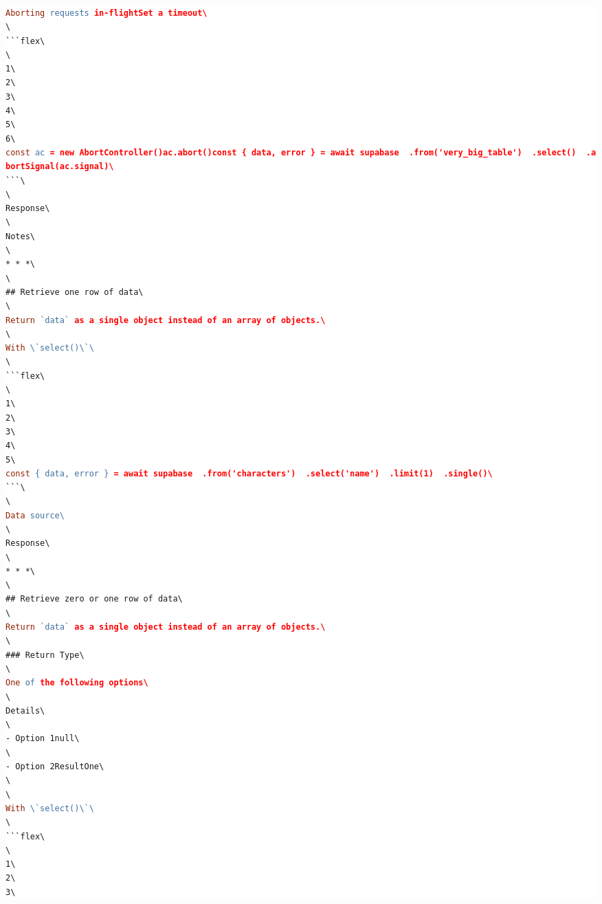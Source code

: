 ```flex
Aborting requests in-flightSet a timeout\
\
```flex\
\
1\
2\
3\
4\
5\
6\
const ac = new AbortController()ac.abort()const { data, error } = await supabase  .from('very_big_table')  .select()  .abortSignal(ac.signal)\
```\
\
Response\
\
Notes\
\
* * *\
\
## Retrieve one row of data\
\
Return `data` as a single object instead of an array of objects.\
\
With \`select()\`\
\
```flex\
\
1\
2\
3\
4\
5\
const { data, error } = await supabase  .from('characters')  .select('name')  .limit(1)  .single()\
```\
\
Data source\
\
Response\
\
* * *\
\
## Retrieve zero or one row of data\
\
Return `data` as a single object instead of an array of objects.\
\
### Return Type\
\
One of the following options\
\
Details\
\
- Option 1null\
\
- Option 2ResultOne\
\
\
With \`select()\`\
\
```flex\
\
1\
2\
3\
```